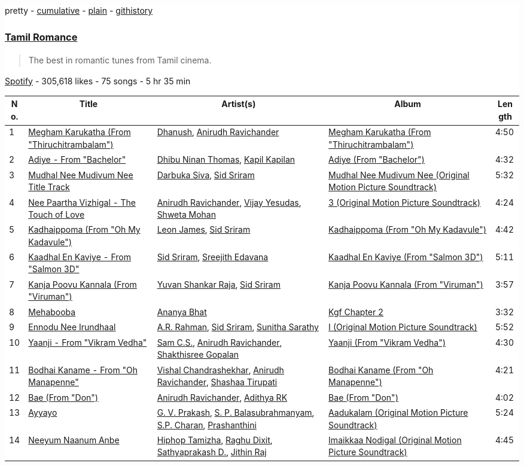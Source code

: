 pretty - [cumulative](/playlists/cumulative/37i9dQZF1DWYfvJNWU1bKi.md) - [plain](/playlists/plain/37i9dQZF1DWYfvJNWU1bKi) - [githistory](https://github.githistory.xyz/mackorone/spotify-playlist-archive/blob/main/playlists/plain/37i9dQZF1DWYfvJNWU1bKi)

### [Tamil Romance](https://open.spotify.com/playlist/37i9dQZF1DWYfvJNWU1bKi)

> The best in romantic tunes from Tamil cinema.

[Spotify](https://open.spotify.com/user/spotify) - 305,618 likes - 75 songs - 5 hr 35 min

| No. | Title | Artist(s) | Album | Length |
|---|---|---|---|---|
| 1 | [Megham Karukatha \(From "Thiruchitrambalam"\)](https://open.spotify.com/track/6TQS7URegxmcb8tTNpoXzi) | [Dhanush](https://open.spotify.com/artist/2F3KtUVtrt2GLjcl6pB4cz), [Anirudh Ravichander](https://open.spotify.com/artist/4zCH9qm4R2DADamUHMCa6O) | [Megham Karukatha \(From "Thiruchitrambalam"\)](https://open.spotify.com/album/0oPva0szNbLs4DMSbpxA3Y) | 4:50 |
| 2 | [Adiye \- From "Bachelor"](https://open.spotify.com/track/2tMoOS9grHtn4upzb4LwMG) | [Dhibu Ninan Thomas](https://open.spotify.com/artist/1QHr8p3h0ayWLaaYK0X6bi), [Kapil Kapilan](https://open.spotify.com/artist/0nMjhemqRwrboQGcs92fh2) | [Adiye \(From "Bachelor"\)](https://open.spotify.com/album/1vPj6t2spMcJkrtlDsFaC8) | 4:32 |
| 3 | [Mudhal Nee Mudivum Nee Title Track](https://open.spotify.com/track/4oNVmnywnXguyk76wkMuIb) | [Darbuka Siva](https://open.spotify.com/artist/5t97rjifUl8d4HNwSzbCv9), [Sid Sriram](https://open.spotify.com/artist/7qjJw7ZM2ekDSahLXPjIlN) | [Mudhal Nee Mudivum Nee \(Original Motion Picture Soundtrack\)](https://open.spotify.com/album/3r6JhF3T7IkDvhWWJSux9y) | 5:32 |
| 4 | [Nee Paartha Vizhigal \- The Touch of Love](https://open.spotify.com/track/0xttqqTj7ZAGyVkfOYxQ4F) | [Anirudh Ravichander](https://open.spotify.com/artist/4zCH9qm4R2DADamUHMCa6O), [Vijay Yesudas](https://open.spotify.com/artist/0aUQnP4HhUQXcurZl9GJIA), [Shweta Mohan](https://open.spotify.com/artist/1rdQOMFFtoskDXXUVjiGo9) | [3 \(Original Motion Picture Soundtrack\)](https://open.spotify.com/album/3KxiTZwnVuot6XVWRqh4PZ) | 4:24 |
| 5 | [Kadhaippoma \(From "Oh My Kadavule"\)](https://open.spotify.com/track/5cfKBuE5XKtlaNOVjQwA9H) | [Leon James](https://open.spotify.com/artist/0wv5i0ds2z040yx7oL6UZy), [Sid Sriram](https://open.spotify.com/artist/7qjJw7ZM2ekDSahLXPjIlN) | [Kadhaippoma \(From "Oh My Kadavule"\)](https://open.spotify.com/album/0XEhNGVpjOxDoi8ByFyPFR) | 4:42 |
| 6 | [Kaadhal En Kaviye \- From "Salmon 3D"](https://open.spotify.com/track/6XYQvYJzHjK5150Vl7NKfJ) | [Sid Sriram](https://open.spotify.com/artist/7qjJw7ZM2ekDSahLXPjIlN), [Sreejith Edavana](https://open.spotify.com/artist/1m9rpvDVv7rftegCQDIESg) | [Kaadhal En Kaviye \(From "Salmon 3D"\)](https://open.spotify.com/album/2Ys8XveN5alui1GxnO9JDK) | 5:11 |
| 7 | [Kanja Poovu Kannala \(From "Viruman"\)](https://open.spotify.com/track/78tblPcz2otRZd1VOeU7zz) | [Yuvan Shankar Raja](https://open.spotify.com/artist/6AiX12wXdXFoGJ2vk8zBjy), [Sid Sriram](https://open.spotify.com/artist/7qjJw7ZM2ekDSahLXPjIlN) | [Kanja Poovu Kannala \(From "Viruman"\)](https://open.spotify.com/album/6ORDYnNAskVUmXrb0UnU8F) | 3:57 |
| 8 | [Mehabooba](https://open.spotify.com/track/0SeQF0O4k5Fj91qZOspKYe) | [Ananya Bhat](https://open.spotify.com/artist/4JczWHls9n9VpTHnqO2IG8) | [Kgf Chapter 2](https://open.spotify.com/album/55ocrn3kExKaTHbH2P8DJg) | 3:32 |
| 9 | [Ennodu Nee Irundhaal](https://open.spotify.com/track/7mLEUzAulFygMchoGMrP8E) | [A.R\. Rahman](https://open.spotify.com/artist/1mYsTxnqsietFxj1OgoGbG), [Sid Sriram](https://open.spotify.com/artist/7qjJw7ZM2ekDSahLXPjIlN), [Sunitha Sarathy](https://open.spotify.com/artist/5UqyE5tsMWcrOAjOtROW6B) | [I \(Original Motion Picture Soundtrack\)](https://open.spotify.com/album/1fYpftlxL5gVVKIz8kZ8lr) | 5:52 |
| 10 | [Yaanji \- From "Vikram Vedha"](https://open.spotify.com/track/6EB454nVg2u6sbeCvWAPej) | [Sam C.S.](https://open.spotify.com/artist/5VAyiDhBinVfc6RM5RKnLa), [Anirudh Ravichander](https://open.spotify.com/artist/4zCH9qm4R2DADamUHMCa6O), [Shakthisree Gopalan](https://open.spotify.com/artist/7zAp0JbkavFg2rcMGvANtP) | [Yaanji \(From "Vikram Vedha"\)](https://open.spotify.com/album/1PY4yNuo0K6wNDJLqU5vMf) | 4:30 |
| 11 | [Bodhai Kaname \- From "Oh Manapenne"](https://open.spotify.com/track/4qIMmEjV8gaEsfZML9LALx) | [Vishal Chandrashekhar](https://open.spotify.com/artist/0rL4uL3xfYOt2p7NHhS8qr), [Anirudh Ravichander](https://open.spotify.com/artist/4zCH9qm4R2DADamUHMCa6O), [Shashaa Tirupati](https://open.spotify.com/artist/12CpR4SNDzVIlDoPSeNFeW) | [Bodhai Kaname \(From "Oh Manapenne"\)](https://open.spotify.com/album/53xK2qW53doSVnfWafunKQ) | 4:21 |
| 12 | [Bae \(From "Don"\)](https://open.spotify.com/track/5D507IC1VOAg7bKkmOblr6) | [Anirudh Ravichander](https://open.spotify.com/artist/4zCH9qm4R2DADamUHMCa6O), [Adithya RK](https://open.spotify.com/artist/2AQwMDyDvgpZcHLITOpgpm) | [Bae \(From "Don"\)](https://open.spotify.com/album/2HsFQRxJln6Q9XEf6DbhZ4) | 4:02 |
| 13 | [Ayyayo](https://open.spotify.com/track/5DYfTyqUNBmOnQtljQjYk2) | [G\. V\. Prakash](https://open.spotify.com/artist/5VVN3xZw1i2qihfITZlvCZ), [S\. P\. Balasubrahmanyam](https://open.spotify.com/artist/2ae6PxICSOZHvjqiCcgon8), [S.P\. Charan](https://open.spotify.com/artist/1BIAyVQxDuYrMqZ8H1Faja), [Prashanthini](https://open.spotify.com/artist/4joteb3wCfZYGKjvF0XvLx) | [Aadukalam \(Original Motion Picture Soundtrack\)](https://open.spotify.com/album/0czPRsN8uZZ5o3J8usUHbR) | 5:24 |
| 14 | [Neeyum Naanum Anbe](https://open.spotify.com/track/0zsA45R0SQPfqC5TyDOqY8) | [Hiphop Tamizha](https://open.spotify.com/artist/7zFBW2JxM4bgTTKxCRcS8Q), [Raghu Dixit](https://open.spotify.com/artist/72578usTM6Cj5qWsi471Nc), [Sathyaprakash D.](https://open.spotify.com/artist/5n2QCkYnVVPQ5DLVRxOm4j), [Jithin Raj](https://open.spotify.com/artist/2GkBjSH85M2uKGVtFL5eua) | [Imaikkaa Nodigal \(Original Motion Picture Soundtrack\)](https://open.spotify.com/album/6iiGyjdV6vQ5aQTw872aDS) | 4:45 |